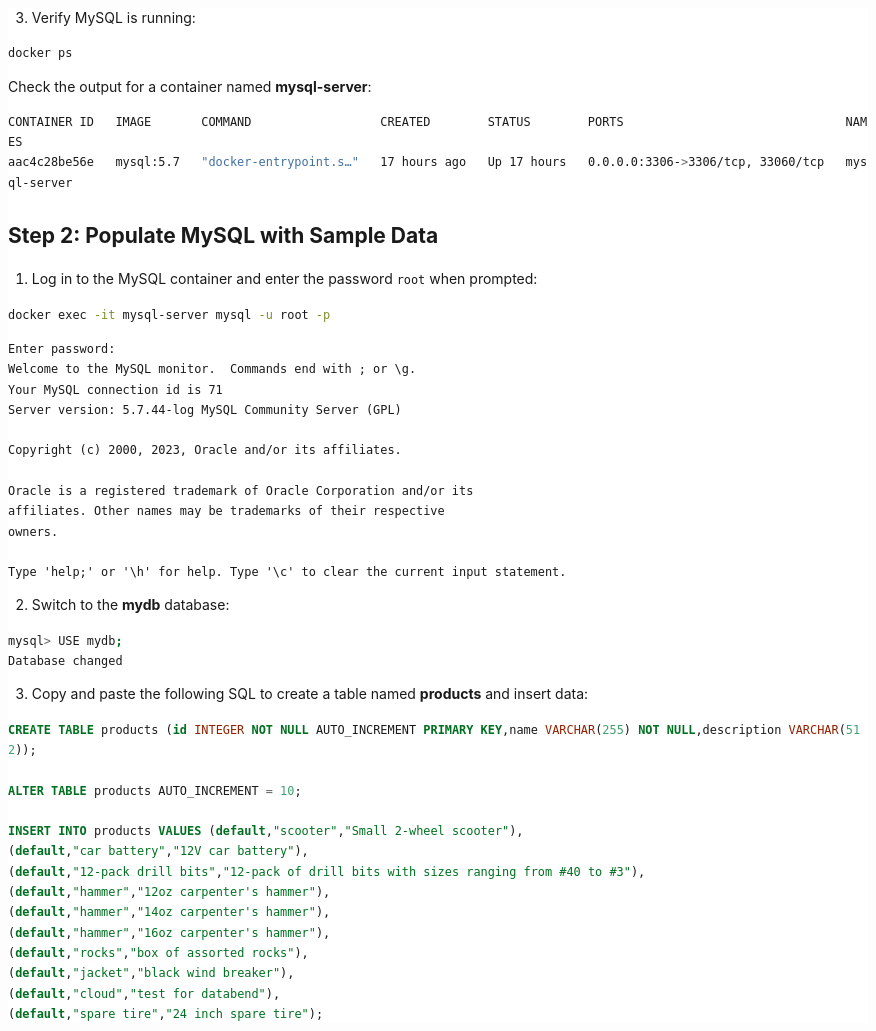 3. Verify MySQL is running:

```bash
docker ps
```

Check the output for a container named **mysql-server**:

```bash 
CONTAINER ID   IMAGE       COMMAND                  CREATED        STATUS        PORTS                               NAMES
aac4c28be56e   mysql:5.7   "docker-entrypoint.s…"   17 hours ago   Up 17 hours   0.0.0.0:3306->3306/tcp, 33060/tcp   mysql-server
```

## Step 2: Populate MySQL with Sample Data

1. Log in to the MySQL container and enter the password `root` when prompted:

```bash
docker exec -it mysql-server mysql -u root -p
```

```
Enter password:
Welcome to the MySQL monitor.  Commands end with ; or \g.
Your MySQL connection id is 71
Server version: 5.7.44-log MySQL Community Server (GPL)

Copyright (c) 2000, 2023, Oracle and/or its affiliates.

Oracle is a registered trademark of Oracle Corporation and/or its
affiliates. Other names may be trademarks of their respective
owners.

Type 'help;' or '\h' for help. Type '\c' to clear the current input statement.
```

2. Switch to the **mydb** database:

```bash
mysql> USE mydb;
Database changed
```

3. Copy and paste the following SQL to create a table named **products** and insert data:

```sql
CREATE TABLE products (id INTEGER NOT NULL AUTO_INCREMENT PRIMARY KEY,name VARCHAR(255) NOT NULL,description VARCHAR(512));

ALTER TABLE products AUTO_INCREMENT = 10;

INSERT INTO products VALUES (default,"scooter","Small 2-wheel scooter"),
(default,"car battery","12V car battery"),
(default,"12-pack drill bits","12-pack of drill bits with sizes ranging from #40 to #3"),
(default,"hammer","12oz carpenter's hammer"),
(default,"hammer","14oz carpenter's hammer"),
(default,"hammer","16oz carpenter's hammer"),
(default,"rocks","box of assorted rocks"),
(default,"jacket","black wind breaker"),
(default,"cloud","test for databend"),
(default,"spare tire","24 inch spare tire");
```
